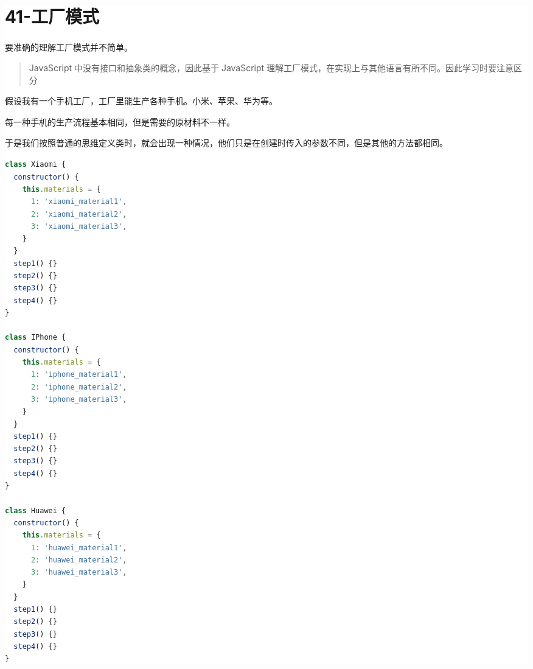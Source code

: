 # 41-工厂模式

要准确的理解工厂模式并不简单。

> JavaScript 中没有接口和抽象类的概念，因此基于 JavaScript 理解工厂模式，在实现上与其他语言有所不同。因此学习时要注意区分

假设我有一个手机工厂，工厂里能生产各种手机。小米、苹果、华为等。

每一种手机的生产流程基本相同，但是需要的原材料不一样。

于是我们按照普通的思维定义类时，就会出现一种情况，他们只是在创建时传入的参数不同，但是其他的方法都相同。

```javascript
class Xiaomi {
  constructor() {
    this.materials = {
      1: 'xiaomi_material1',
      2: 'xiaomi_material2',
      3: 'xiaomi_material3',
    }
  }
  step1() {}
  step2() {}
  step3() {}
  step4() {}
}

class IPhone {
  constructor() {
    this.materials = {
      1: 'iphone_material1',
      2: 'iphone_material2',
      3: 'iphone_material3',
    }
  }
  step1() {}
  step2() {}
  step3() {}
  step4() {}
}

class Huawei {
  constructor() {
    this.materials = {
      1: 'huawei_material1',
      2: 'huawei_material2',
      3: 'huawei_material3',
    }
  }
  step1() {}
  step2() {}
  step3() {}
  step4() {}
}
```
